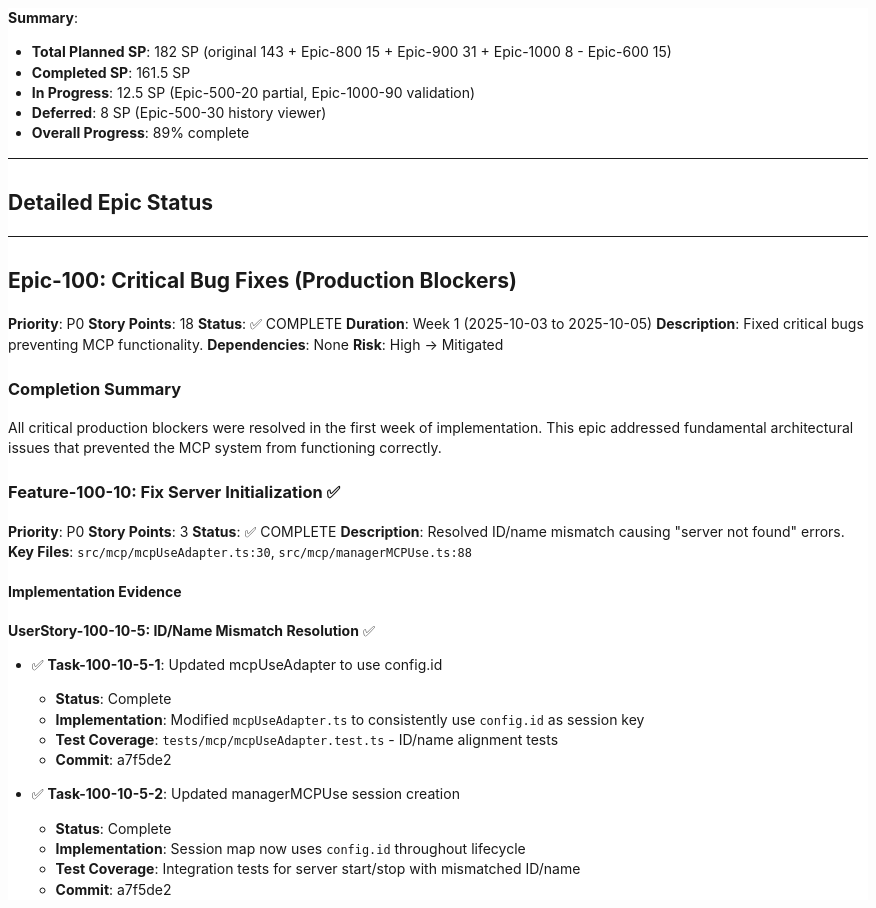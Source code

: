 **Summary**:
- **Total Planned SP**: 182 SP (original 143 + Epic-800 15 + Epic-900 31 + Epic-1000 8 - Epic-600 15)
- **Completed SP**: 161.5 SP
- **In Progress**: 12.5 SP (Epic-500-20 partial, Epic-1000-90 validation)
- **Deferred**: 8 SP (Epic-500-30 history viewer)
- **Overall Progress**: 89% complete

---

## Detailed Epic Status

---

## Epic-100: Critical Bug Fixes (Production Blockers)

**Priority**: P0
**Story Points**: 18
**Status**: ✅ COMPLETE
**Duration**: Week 1 (2025-10-03 to 2025-10-05)
**Description**: Fixed critical bugs preventing MCP functionality.
**Dependencies**: None
**Risk**: High → Mitigated

### Completion Summary

All critical production blockers were resolved in the first week of implementation. This epic addressed fundamental architectural issues that prevented the MCP system from functioning correctly.

### Feature-100-10: Fix Server Initialization ✅

**Priority**: P0
**Story Points**: 3
**Status**: ✅ COMPLETE
**Description**: Resolved ID/name mismatch causing "server not found" errors.
**Key Files**: `src/mcp/mcpUseAdapter.ts:30`, `src/mcp/managerMCPUse.ts:88`

#### Implementation Evidence

**UserStory-100-10-5: ID/Name Mismatch Resolution** ✅

- ✅ **Task-100-10-5-1**: Updated mcpUseAdapter to use config.id
  - **Status**: Complete
  - **Implementation**: Modified `mcpUseAdapter.ts` to consistently use `config.id` as session key
  - **Test Coverage**: `tests/mcp/mcpUseAdapter.test.ts` - ID/name alignment tests
  - **Commit**: a7f5de2

- ✅ **Task-100-10-5-2**: Updated managerMCPUse session creation
  - **Status**: Complete
  - **Implementation**: Session map now uses `config.id` throughout lifecycle
  - **Test Coverage**: Integration tests for server start/stop with mismatched ID/name
  - **Commit**: a7f5de2
